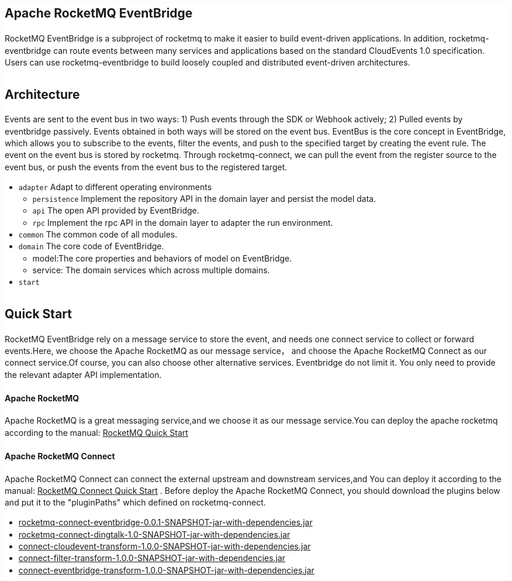 
## Apache RocketMQ EventBridge
RocketMQ EventBridge is a subproject of rocketmq to make it easier to build event-driven applications. In addition, rocketmq-eventbridge can route events between many services and applications based on the standard CloudEvents 1.0 specification. Users can use rocketmq-eventbridge to build loosely coupled and distributed event-driven architectures.

## Architecture
Events are sent to the event bus in two ways: 1) Push events through the SDK or Webhook actively; 2) Pulled events by eventbridge passively. Events obtained in both ways will be stored on the event bus. EventBus is the core concept in EventBridge, which allows you to subscribe to the events, filter the events, and push to the specified target by creating the event rule. The event on the event bus is stored by rocketmq. Through rocketmq-connect, we can pull the event from the register source to the event bus, or push the events from the event bus to the registered target.

- `adapter` Adapt to different operating environments
    - `persistence` Implement the repository API in the domain layer and persist the model data.
    - `api` The open API provided by EventBridge.
    - `rpc` Implement the rpc API in the domain layer to adapter the run environment.
- `common` The common code of all modules.
- `domain` The core code of EventBridge.
    - model:The core properties and behaviors of model on EventBridge.
    - service: The domain services which across multiple domains.
- `start` 

## Quick Start
RocketMQ EventBridge rely on a message service to store the event, and needs one connect service to collect or forward events.Here, we choose the Apache RocketMQ as our message service， and choose the Apache RocketMQ Connect as our connect service.Of course, you can also choose other alternative services. Eventbridge do not limit it. You only need to provide the relevant adapter API implementation.
#### Apache RocketMQ
Apache RocketMQ is a great messaging service,and we choose it as our message service.You can deploy the apache rocketmq according to the manual: [RocketMQ Quick Start](https://rocketmq.apache.org/docs/quick-start/)

#### Apache RocketMQ Connect
Apache RocketMQ Connect can connect the external upstream and downstream services,and You can deploy it according to the manual: [RocketMQ Connect Quick Start](https://github.com/apache/rocketmq-connect)
. Before deploy the Apache RocketMQ Connect, you should download the plugins below and put it to the "pluginPaths" which defined on rocketmq-connect.

* [rocketmq-connect-eventbridge-0.0.1-SNAPSHOT-jar-with-dependencies.jar](https://cn-hangzhou-eventbridge.oss-cn-hangzhou.aliyuncs.com/rocketmq-connect-eventbridge-0.0.1-SNAPSHOT-jar-with-dependencies.jar)
* [rocketmq-connect-dingtalk-1.0-SNAPSHOT-jar-with-dependencies.jar](https://cn-hangzhou-eventbridge.oss-cn-hangzhou.aliyuncs.com/rocketmq-connect-dingtalk-1.0-SNAPSHOT-jar-with-dependencies.jar)
* [connect-cloudevent-transform-1.0.0-SNAPSHOT-jar-with-dependencies.jar](https://cn-hangzhou-eventbridge.oss-cn-hangzhou.aliyuncs.com/connect-cloudevent-transform-1.0.0-SNAPSHOT-jar-with-dependencies.jar)
* [connect-filter-transform-1.0.0-SNAPSHOT-jar-with-dependencies.jar](https://cn-hangzhou-eventbridge.oss-cn-hangzhou.aliyuncs.com/connect-filter-transform-1.0.0-SNAPSHOT-jar-with-dependencies.jar)
* [connect-eventbridge-transform-1.0.0-SNAPSHOT-jar-with-dependencies.jar](https://cn-hangzhou-eventbridge.oss-cn-hangzhou.aliyuncs.com/connect-eventbridge-transform-1.0.0-SNAPSHOT-jar-with-dependencies.jar)
